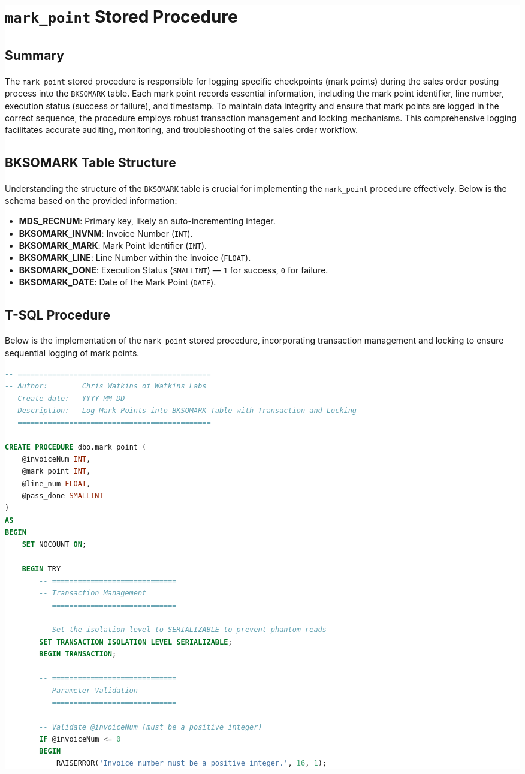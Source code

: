 # `mark_point` Stored Procedure

## **Summary**

The `mark_point` stored procedure is responsible for logging specific checkpoints (mark points) during the sales order posting process into the `BKSOMARK` table. Each mark point records essential information, including the mark point identifier, line number, execution status (success or failure), and timestamp. To maintain data integrity and ensure that mark points are logged in the correct sequence, the procedure employs robust transaction management and locking mechanisms. This comprehensive logging facilitates accurate auditing, monitoring, and troubleshooting of the sales order workflow.

## **BKSOMARK Table Structure**

Understanding the structure of the `BKSOMARK` table is crucial for implementing the `mark_point` procedure effectively. Below is the schema based on the provided information:

- **MDS_RECNUM**: Primary key, likely an auto-incrementing integer.
- **BKSOMARK_INVNM**: Invoice Number (`INT`).
- **BKSOMARK_MARK**: Mark Point Identifier (`INT`).
- **BKSOMARK_LINE**: Line Number within the Invoice (`FLOAT`).
- **BKSOMARK_DONE**: Execution Status (`SMALLINT`) — `1` for success, `0` for failure.
- **BKSOMARK_DATE**: Date of the Mark Point (`DATE`).


## **T-SQL Procedure**

Below is the implementation of the `mark_point` stored procedure, incorporating transaction management and locking to ensure sequential logging of mark points.

```sql
-- =============================================
-- Author:        Chris Watkins of Watkins Labs
-- Create date:   YYYY-MM-DD
-- Description:   Log Mark Points into BKSOMARK Table with Transaction and Locking
-- =============================================

CREATE PROCEDURE dbo.mark_point (
    @invoiceNum INT,
    @mark_point INT,
    @line_num FLOAT,
    @pass_done SMALLINT
)
AS
BEGIN
    SET NOCOUNT ON;

    BEGIN TRY
        -- =============================
        -- Transaction Management
        -- =============================

        -- Set the isolation level to SERIALIZABLE to prevent phantom reads
        SET TRANSACTION ISOLATION LEVEL SERIALIZABLE;
        BEGIN TRANSACTION;

        -- =============================
        -- Parameter Validation
        -- =============================

        -- Validate @invoiceNum (must be a positive integer)
        IF @invoiceNum <= 0
        BEGIN
            RAISERROR('Invoice number must be a positive integer.', 16, 1);
```